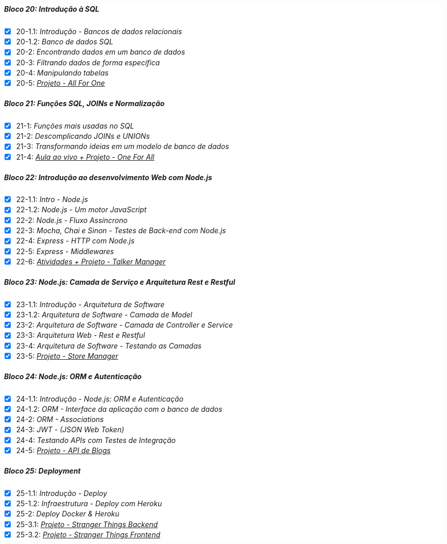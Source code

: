 ##### Bloco 20: Introdução à SQL

- [X] 20-1.1: _Introdução - Bancos de dados relacionais_
- [X] 20-1.2: _Banco de dados SQL_
- [X] 20-2: _Encontrando dados em um banco de dados_
- [X] 20-3: _Filtrando dados de forma específica_
- [X] 20-4: _Manipulando tabelas_
- [X] 20-5: _[Projeto - All For One](https://github.com/tryber/sd-020-b-mysql-all-for-one/tree/guilherme-garcia-sd-020-b-mysql-all-for-one)_

##### Bloco 21: Funções SQL, JOINs e Normalização

- [X] 21-1: _Funções mais usadas no SQL_
- [X] 21-2: _Descomplicando JOINs e UNIONs_
- [X] 21-3: _Transformando ideias em um modelo de banco de dados_
- [X] 21-4: _[Aula ao vivo + Projeto - One For All](https://github.com/tryber/sd-020-b-mysql-one-for-all/tree/guilherme-garcia-sd-020-b-mysql-one-for-all)_

##### Bloco 22: Introdução ao desenvolvimento Web com Node.js

- [X] 22-1.1: _Intro - Node.js_
- [X] 22-1.2: _Node.js - Um motor JavaScript_
- [X] 22-2: _Node.js - Fluxo Assíncrono_
- [X] 22-3: _Mocha, Chai e Sinon - Testes de Back-end com Node.js_
- [X] 22-4: _Express - HTTP com Node.js_
- [X] 22-5: _Express - Middlewares_
- [X] 22-6: _[Atividades + Projeto - Talker Manager](https://github.com/tryber/sd-020-b-project-talker-manager/tree/guilherme-garcia-sd-020-b-project-talker-manager)_

##### Bloco 23: Node.js: Camada de Serviço e Arquitetura Rest e Restful

- [X] 23-1.1: _Introdução - Arquitetura de Software_
- [X] 23-1.2: _Arquitetura de Software - Camada de Model_
- [X] 23-2: _Arquitetura de Software - Camada de Controller e Service_
- [X] 23-3: _Arquitetura Web - Rest e Restful_
- [X] 23-4: _Arquitetura de Software - Testando as Camadas_
- [X] 23-5: _[Projeto - Store Manager](https://github.com/tryber/sd-020-b-store-manager/tree/guilherme-garcia-sd-020-b-store-manager)_

##### Bloco 24: Node.js: ORM e Autenticação

- [X] 24-1.1: _Introdução - Node.js: ORM e Autenticação_
- [X] 24-1.2: _ORM - Interface da aplicação com o banco de dados_
- [X] 24-2: _ORM - Associations_
- [X] 24-3: _JWT - (JSON Web Token)_
- [X] 24-4: _Testando APIs com Testes de Integração_
- [X] 24-5: _[Projeto - API de Blogs](https://github.com/GuilhermeSoaresGarcia/project-blogs-api)_

##### Bloco 25: Deployment

- [X] 25-1.1: _Introdução - Deploy_
- [X] 25-1.2: _Infraestrutura - Deploy com Heroku_
- [X] 25-2: _Deploy Docker & Heroku_
- [X] 25-3.1: _[Projeto - Stranger Things Backend](https://github.com/tryber/sd-020-b-stranger-things-backend/tree/guilherme-garcia-sd-020-b-stranger-things-backend)_
- [X] 25-3.2: _[Projeto - Stranger Things Frontend](https://github.com/tryber/sd-020-b-stranger-things-frontend/tree/guilherme-garcia-sd-020-b-stranger-things-frontend)_
